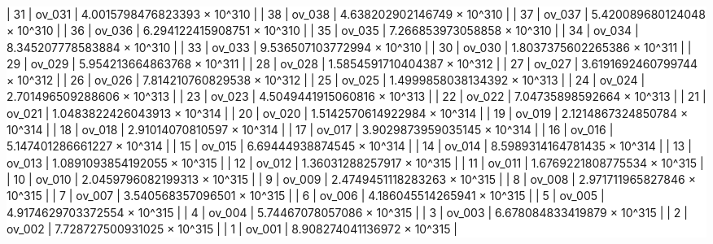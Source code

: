 | 31 | ov_031 | 4.0015798476823393 × 10^310 |
| 38 | ov_038 | 4.638202902146749 × 10^310 |
| 37 | ov_037 | 5.420089680124048 × 10^310 |
| 36 | ov_036 | 6.294122415908751 × 10^310 |
| 35 | ov_035 | 7.266853973058858 × 10^310 |
| 34 | ov_034 | 8.345207778583884 × 10^310 |
| 33 | ov_033 | 9.536507103772994 × 10^310 |
| 30 | ov_030 | 1.8037375602265386 × 10^311 |
| 29 | ov_029 | 5.954213664863768 × 10^311 |
| 28 | ov_028 | 1.5854591710404387 × 10^312 |
| 27 | ov_027 | 3.6191692460799744 × 10^312 |
| 26 | ov_026 | 7.814210760829538 × 10^312 |
| 25 | ov_025 | 1.4999858038134392 × 10^313 |
| 24 | ov_024 | 2.701496509288606 × 10^313 |
| 23 | ov_023 | 4.5049441915060816 × 10^313 |
| 22 | ov_022 | 7.04735898592664 × 10^313 |
| 21 | ov_021 | 1.0483822426043913 × 10^314 |
| 20 | ov_020 | 1.5142570614922984 × 10^314 |
| 19 | ov_019 | 2.1214867324850784 × 10^314 |
| 18 | ov_018 | 2.91014070810597 × 10^314 |
| 17 | ov_017 | 3.9029873959035145 × 10^314 |
| 16 | ov_016 | 5.147401286661227 × 10^314 |
| 15 | ov_015 | 6.69444938874545 × 10^314 |
| 14 | ov_014 | 8.5989314164781435 × 10^314 |
| 13 | ov_013 | 1.0891093854192055 × 10^315 |
| 12 | ov_012 | 1.36031288257917 × 10^315 |
| 11 | ov_011 | 1.6769221808775534 × 10^315 |
| 10 | ov_010 | 2.0459796082199313 × 10^315 |
| 9 | ov_009 | 2.4749451118283263 × 10^315 |
| 8 | ov_008 | 2.971711965827846 × 10^315 |
| 7 | ov_007 | 3.540568357096501 × 10^315 |
| 6 | ov_006 | 4.186045514265941 × 10^315 |
| 5 | ov_005 | 4.9174629703372554 × 10^315 |
| 4 | ov_004 | 5.74467078057086 × 10^315 |
| 3 | ov_003 | 6.678084833419879 × 10^315 |
| 2 | ov_002 | 7.728727500931025 × 10^315 |
| 1 | ov_001 | 8.908274041136972 × 10^315 |

